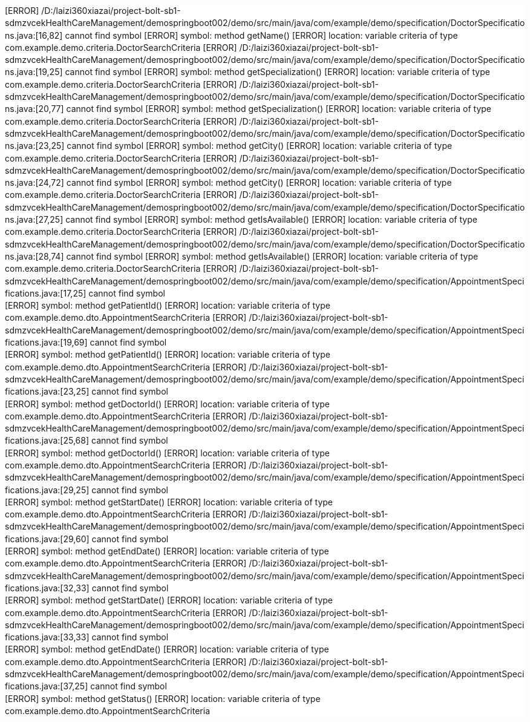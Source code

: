 [ERROR] /D:/laizi360xiazai/project-bolt-sb1-sdmzvcekHealthCareManagement/demospringboot002/demo/src/main/java/com/example/demo/specification/DoctorSpecifications.java:[16,82] cannot find symbol
[ERROR]   symbol:   method getName()
[ERROR]   location: variable criteria of type com.example.demo.criteria.DoctorSearchCriteria
[ERROR] /D:/laizi360xiazai/project-bolt-sb1-sdmzvcekHealthCareManagement/demospringboot002/demo/src/main/java/com/example/demo/specification/DoctorSpecifications.java:[19,25] cannot find symbol
[ERROR]   symbol:   method getSpecialization()
[ERROR]   location: variable criteria of type com.example.demo.criteria.DoctorSearchCriteria
[ERROR] /D:/laizi360xiazai/project-bolt-sb1-sdmzvcekHealthCareManagement/demospringboot002/demo/src/main/java/com/example/demo/specification/DoctorSpecifications.java:[20,77] cannot find symbol
[ERROR]   symbol:   method getSpecialization()
[ERROR]   location: variable criteria of type com.example.demo.criteria.DoctorSearchCriteria
[ERROR] /D:/laizi360xiazai/project-bolt-sb1-sdmzvcekHealthCareManagement/demospringboot002/demo/src/main/java/com/example/demo/specification/DoctorSpecifications.java:[23,25] cannot find symbol
[ERROR]   symbol:   method getCity()
[ERROR]   location: variable criteria of type com.example.demo.criteria.DoctorSearchCriteria
[ERROR] /D:/laizi360xiazai/project-bolt-sb1-sdmzvcekHealthCareManagement/demospringboot002/demo/src/main/java/com/example/demo/specification/DoctorSpecifications.java:[24,72] cannot find symbol
[ERROR]   symbol:   method getCity()
[ERROR]   location: variable criteria of type com.example.demo.criteria.DoctorSearchCriteria
[ERROR] /D:/laizi360xiazai/project-bolt-sb1-sdmzvcekHealthCareManagement/demospringboot002/demo/src/main/java/com/example/demo/specification/DoctorSpecifications.java:[27,25] cannot find symbol
[ERROR]   symbol:   method getIsAvailable()
[ERROR]   location: variable criteria of type com.example.demo.criteria.DoctorSearchCriteria
[ERROR] /D:/laizi360xiazai/project-bolt-sb1-sdmzvcekHealthCareManagement/demospringboot002/demo/src/main/java/com/example/demo/specification/DoctorSpecifications.java:[28,74] cannot find symbol
[ERROR]   symbol:   method getIsAvailable()
[ERROR]   location: variable criteria of type com.example.demo.criteria.DoctorSearchCriteria
[ERROR] /D:/laizi360xiazai/project-bolt-sb1-sdmzvcekHealthCareManagement/demospringboot002/demo/src/main/java/com/example/demo/specification/AppointmentSpecifications.java:[17,25] cannot find symbol    
[ERROR]   symbol:   method getPatientId()
[ERROR]   location: variable criteria of type com.example.demo.dto.AppointmentSearchCriteria
[ERROR] /D:/laizi360xiazai/project-bolt-sb1-sdmzvcekHealthCareManagement/demospringboot002/demo/src/main/java/com/example/demo/specification/AppointmentSpecifications.java:[19,69] cannot find symbol    
[ERROR]   symbol:   method getPatientId()
[ERROR]   location: variable criteria of type com.example.demo.dto.AppointmentSearchCriteria
[ERROR] /D:/laizi360xiazai/project-bolt-sb1-sdmzvcekHealthCareManagement/demospringboot002/demo/src/main/java/com/example/demo/specification/AppointmentSpecifications.java:[23,25] cannot find symbol    
[ERROR]   symbol:   method getDoctorId()
[ERROR]   location: variable criteria of type com.example.demo.dto.AppointmentSearchCriteria
[ERROR] /D:/laizi360xiazai/project-bolt-sb1-sdmzvcekHealthCareManagement/demospringboot002/demo/src/main/java/com/example/demo/specification/AppointmentSpecifications.java:[25,68] cannot find symbol    
[ERROR]   symbol:   method getDoctorId()
[ERROR]   location: variable criteria of type com.example.demo.dto.AppointmentSearchCriteria
[ERROR] /D:/laizi360xiazai/project-bolt-sb1-sdmzvcekHealthCareManagement/demospringboot002/demo/src/main/java/com/example/demo/specification/AppointmentSpecifications.java:[29,25] cannot find symbol    
[ERROR]   symbol:   method getStartDate()
[ERROR]   location: variable criteria of type com.example.demo.dto.AppointmentSearchCriteria
[ERROR] /D:/laizi360xiazai/project-bolt-sb1-sdmzvcekHealthCareManagement/demospringboot002/demo/src/main/java/com/example/demo/specification/AppointmentSpecifications.java:[29,60] cannot find symbol    
[ERROR]   symbol:   method getEndDate()
[ERROR]   location: variable criteria of type com.example.demo.dto.AppointmentSearchCriteria
[ERROR] /D:/laizi360xiazai/project-bolt-sb1-sdmzvcekHealthCareManagement/demospringboot002/demo/src/main/java/com/example/demo/specification/AppointmentSpecifications.java:[32,33] cannot find symbol    
[ERROR]   symbol:   method getStartDate()
[ERROR]   location: variable criteria of type com.example.demo.dto.AppointmentSearchCriteria
[ERROR] /D:/laizi360xiazai/project-bolt-sb1-sdmzvcekHealthCareManagement/demospringboot002/demo/src/main/java/com/example/demo/specification/AppointmentSpecifications.java:[33,33] cannot find symbol    
[ERROR]   symbol:   method getEndDate()
[ERROR]   location: variable criteria of type com.example.demo.dto.AppointmentSearchCriteria
[ERROR] /D:/laizi360xiazai/project-bolt-sb1-sdmzvcekHealthCareManagement/demospringboot002/demo/src/main/java/com/example/demo/specification/AppointmentSpecifications.java:[37,25] cannot find symbol    
[ERROR]   symbol:   method getStatus()
[ERROR]   location: variable criteria of type com.example.demo.dto.AppointmentSearchCriteria